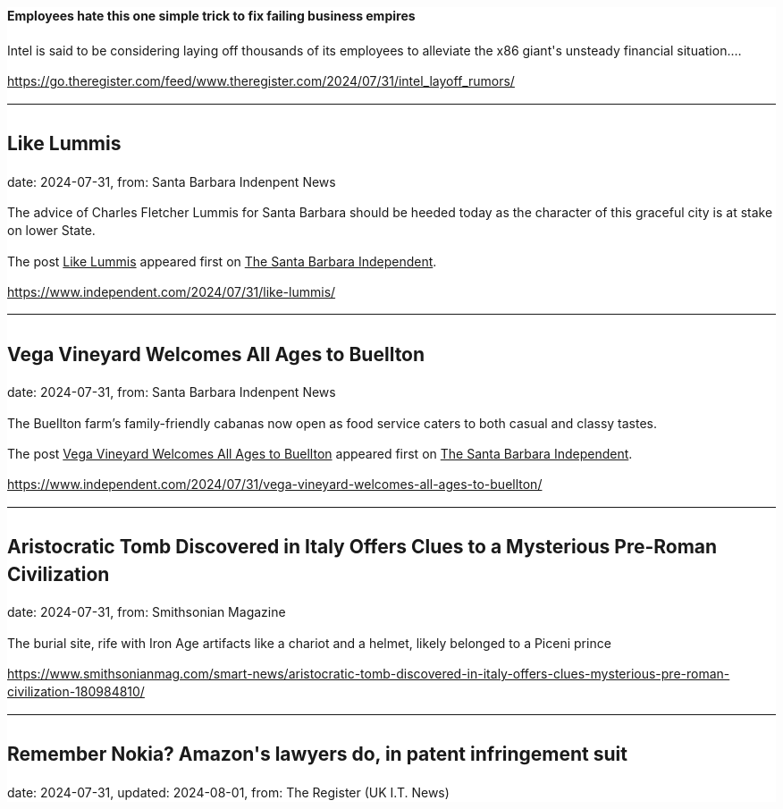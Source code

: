<h4>Employees hate this one simple trick to fix failing business empires</h4> <p>Intel is said to be considering laying off thousands of its employees to alleviate the x86 giant's unsteady financial situation.…</p> 

<https://go.theregister.com/feed/www.theregister.com/2024/07/31/intel_layoff_rumors/>

---

## Like Lummis

date: 2024-07-31, from: Santa Barbara Indenpent News

<p>The advice of Charles Fletcher Lummis for Santa Barbara should be heeded today as the character of this graceful city is at stake on lower State.</p>
<p>The post <a rel="nofollow" href="https://www.independent.com/2024/07/31/like-lummis/">Like Lummis</a> appeared first on <a rel="nofollow" href="https://www.independent.com">The Santa Barbara Independent</a>.</p>
 

<https://www.independent.com/2024/07/31/like-lummis/>

---

## Vega Vineyard Welcomes All Ages to Buellton

date: 2024-07-31, from: Santa Barbara Indenpent News

<p>The Buellton farm’s family-friendly cabanas now open as food service caters to both casual and classy tastes. </p>
<p>The post <a rel="nofollow" href="https://www.independent.com/2024/07/31/vega-vineyard-welcomes-all-ages-to-buellton/">Vega Vineyard Welcomes All Ages to Buellton</a> appeared first on <a rel="nofollow" href="https://www.independent.com">The Santa Barbara Independent</a>.</p>
 

<https://www.independent.com/2024/07/31/vega-vineyard-welcomes-all-ages-to-buellton/>

---

## Aristocratic Tomb Discovered in Italy Offers Clues to a Mysterious Pre-Roman Civilization

date: 2024-07-31, from: Smithsonian Magazine

The burial site, rife with Iron Age artifacts like a chariot and a helmet, likely belonged to a Piceni prince 

<https://www.smithsonianmag.com/smart-news/aristocratic-tomb-discovered-in-italy-offers-clues-mysterious-pre-roman-civilization-180984810/>

---

## Remember Nokia? Amazon's lawyers do, in patent infringement suit

date: 2024-07-31, updated: 2024-08-01, from: The Register (UK I.T. News)
